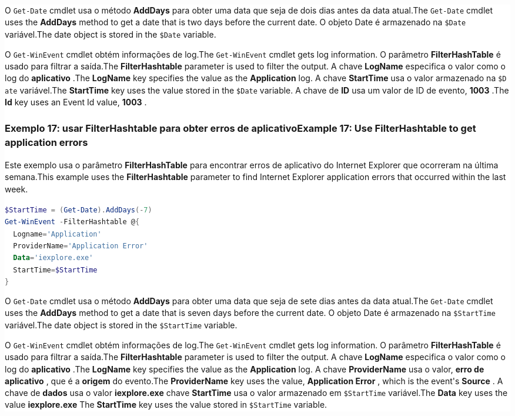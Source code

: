 <span data-ttu-id="01acd-261">O `Get-Date` cmdlet usa o método **AddDays** para obter uma data que seja de dois dias antes da data atual.</span><span class="sxs-lookup"><span data-stu-id="01acd-261">The `Get-Date` cmdlet uses the **AddDays** method to get a date that is two days before the current date.</span></span> <span data-ttu-id="01acd-262">O objeto Date é armazenado na `$Date` variável.</span><span class="sxs-lookup"><span data-stu-id="01acd-262">The date object is stored in the `$Date` variable.</span></span>

<span data-ttu-id="01acd-263">O `Get-WinEvent` cmdlet obtém informações de log.</span><span class="sxs-lookup"><span data-stu-id="01acd-263">The `Get-WinEvent` cmdlet gets log information.</span></span> <span data-ttu-id="01acd-264">O parâmetro **FilterHashTable** é usado para filtrar a saída.</span><span class="sxs-lookup"><span data-stu-id="01acd-264">The **FilterHashtable** parameter is used to filter the output.</span></span> <span data-ttu-id="01acd-265">A chave **LogName** especifica o valor como o log do **aplicativo** .</span><span class="sxs-lookup"><span data-stu-id="01acd-265">The **LogName** key specifies the value as the **Application** log.</span></span> <span data-ttu-id="01acd-266">A chave **StartTime** usa o valor armazenado na `$Date` variável.</span><span class="sxs-lookup"><span data-stu-id="01acd-266">The **StartTime** key uses the value stored in the `$Date` variable.</span></span> <span data-ttu-id="01acd-267">A chave de **ID** usa um valor de ID de evento, **1003** .</span><span class="sxs-lookup"><span data-stu-id="01acd-267">The **Id** key uses an Event Id value, **1003** .</span></span>

### <span data-ttu-id="01acd-268">Exemplo 17: usar FilterHashtable para obter erros de aplicativo</span><span class="sxs-lookup"><span data-stu-id="01acd-268">Example 17: Use FilterHashtable to get application errors</span></span>

<span data-ttu-id="01acd-269">Este exemplo usa o parâmetro **FilterHashTable** para encontrar erros de aplicativo do Internet Explorer que ocorreram na última semana.</span><span class="sxs-lookup"><span data-stu-id="01acd-269">This example uses the **FilterHashtable** parameter to find Internet Explorer application errors that occurred within the last week.</span></span>

```powershell
$StartTime = (Get-Date).AddDays(-7)
Get-WinEvent -FilterHashtable @{
  Logname='Application'
  ProviderName='Application Error'
  Data='iexplore.exe'
  StartTime=$StartTime
}
```

<span data-ttu-id="01acd-270">O `Get-Date` cmdlet usa o método **AddDays** para obter uma data que seja de sete dias antes da data atual.</span><span class="sxs-lookup"><span data-stu-id="01acd-270">The `Get-Date` cmdlet uses the **AddDays** method to get a date that is seven days before the current date.</span></span> <span data-ttu-id="01acd-271">O objeto Date é armazenado na `$StartTime` variável.</span><span class="sxs-lookup"><span data-stu-id="01acd-271">The date object is stored in the `$StartTime` variable.</span></span>

<span data-ttu-id="01acd-272">O `Get-WinEvent` cmdlet obtém informações de log.</span><span class="sxs-lookup"><span data-stu-id="01acd-272">The `Get-WinEvent` cmdlet gets log information.</span></span> <span data-ttu-id="01acd-273">O parâmetro **FilterHashTable** é usado para filtrar a saída.</span><span class="sxs-lookup"><span data-stu-id="01acd-273">The **FilterHashtable** parameter is used to filter the output.</span></span> <span data-ttu-id="01acd-274">A chave **LogName** especifica o valor como o log do **aplicativo** .</span><span class="sxs-lookup"><span data-stu-id="01acd-274">The **LogName** key specifies the value as the **Application** log.</span></span> <span data-ttu-id="01acd-275">A chave **ProviderName** usa o valor, **erro de aplicativo** , que é a **origem** do evento.</span><span class="sxs-lookup"><span data-stu-id="01acd-275">The **ProviderName** key uses the value, **Application Error** , which is the event's **Source** .</span></span> <span data-ttu-id="01acd-276">A chave de **dados** usa o valor **iexplore.exe** chave **StartTime** usa o valor armazenado em `$StartTime` variável.</span><span class="sxs-lookup"><span data-stu-id="01acd-276">The **Data** key uses the value **iexplore.exe** The **StartTime** key uses the value stored in `$StartTime` variable.</span></span>
